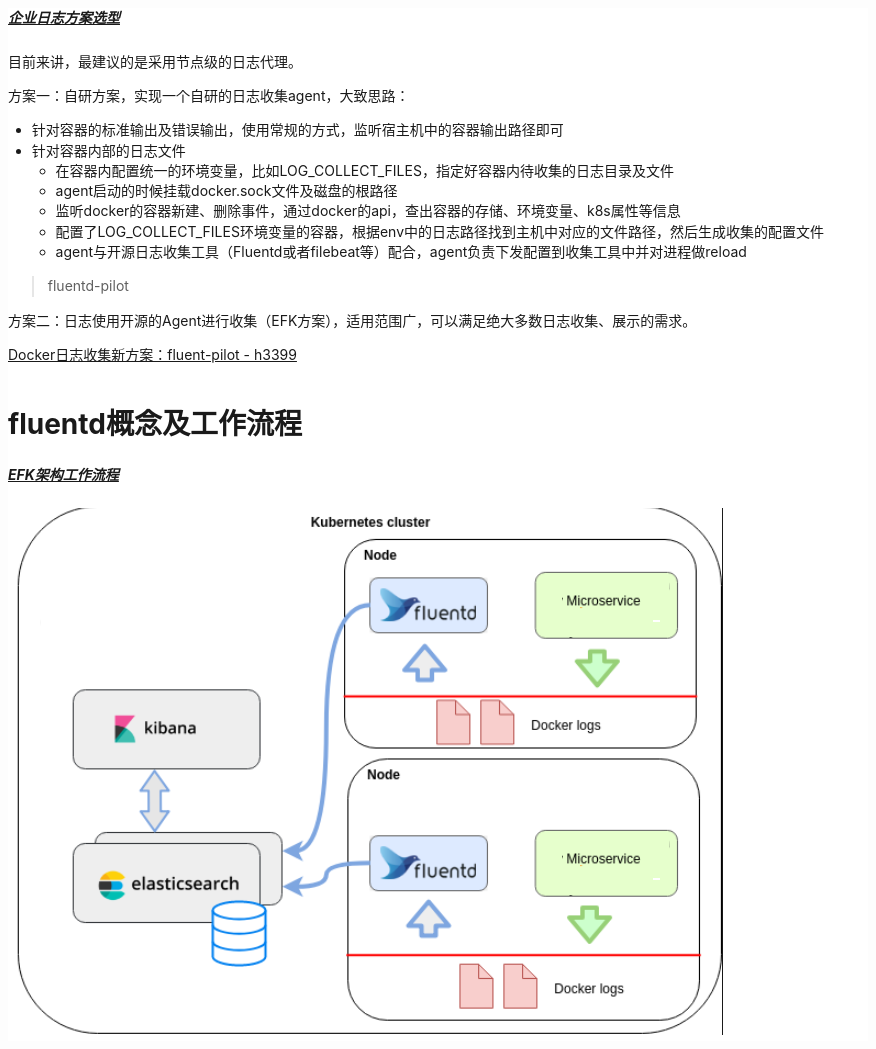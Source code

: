 ##### [企业日志方案选型](http://49.7.203.222:3000/#/logging/arct?id=企业日志方案选型)

目前来讲，最建议的是采用节点级的日志代理。

方案一：自研方案，实现一个自研的日志收集agent，大致思路：

- 针对容器的标准输出及错误输出，使用常规的方式，监听宿主机中的容器输出路径即可
- 针对容器内部的日志文件
  - 在容器内配置统一的环境变量，比如LOG_COLLECT_FILES，指定好容器内待收集的日志目录及文件
  - agent启动的时候挂载docker.sock文件及磁盘的根路径
  - 监听docker的容器新建、删除事件，通过docker的api，查出容器的存储、环境变量、k8s属性等信息
  - 配置了LOG_COLLECT_FILES环境变量的容器，根据env中的日志路径找到主机中对应的文件路径，然后生成收集的配置文件
  - agent与开源日志收集工具（Fluentd或者filebeat等）配合，agent负责下发配置到收集工具中并对进程做reload

> fluentd-pilot

方案二：日志使用开源的Agent进行收集（EFK方案），适用范围广，可以满足绝大多数日志收集、展示的需求。

[Docker日志收集新方案：fluent-pilot - h3399](https://www.h3399.cn/201702/43019.html)



# fluentd概念及工作流程

##### [EFK架构工作流程](http://49.7.203.222:3000/#/logging/fluentd-concept?id=efk架构工作流程)

![img](5基于EFK的Kubernetes日志采集方案.assets/EFK-architecture.png)
